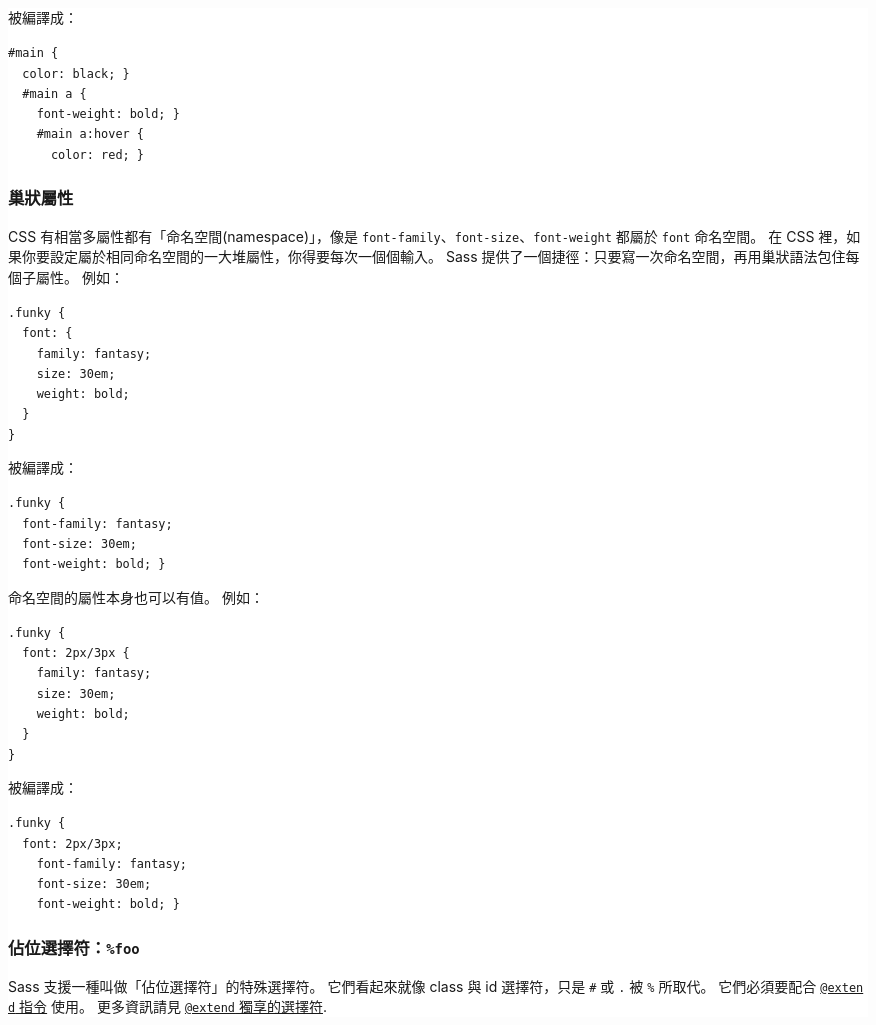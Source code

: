 被編譯成：

    #main {
      color: black; }
      #main a {
        font-weight: bold; }
        #main a:hover {
          color: red; }

### 巢狀屬性

CSS 有相當多屬性都有「命名空間(namespace)」，像是 `font-family`、`font-size`、`font-weight` 都屬於 `font` 命名空間。
在 CSS 裡，如果你要設定屬於相同命名空間的一大堆屬性，你得要每次一個個輸入。
Sass 提供了一個捷徑：只要寫一次命名空間，再用巢狀語法包住每個子屬性。
例如：

    .funky {
      font: {
        family: fantasy;
        size: 30em;
        weight: bold;
      }
    }

被編譯成：

    .funky {
      font-family: fantasy;
      font-size: 30em;
      font-weight: bold; }

命名空間的屬性本身也可以有值。
例如：

    .funky {
      font: 2px/3px {
        family: fantasy;
        size: 30em;
        weight: bold;
      }
    }

被編譯成：

    .funky {
      font: 2px/3px;
        font-family: fantasy;
        font-size: 30em;
        font-weight: bold; }

### 佔位選擇符：`%foo`

Sass 支援一種叫做「佔位選擇符」的特殊選擇符。
它們看起來就像 class 與 id 選擇符，只是 `#` 或 `.` 被 `%` 所取代。
它們必須要配合 [`@extend` 指令](#extend) 使用。
更多資訊請見 [`@extend` 獨享的選擇符](#placeholders).
